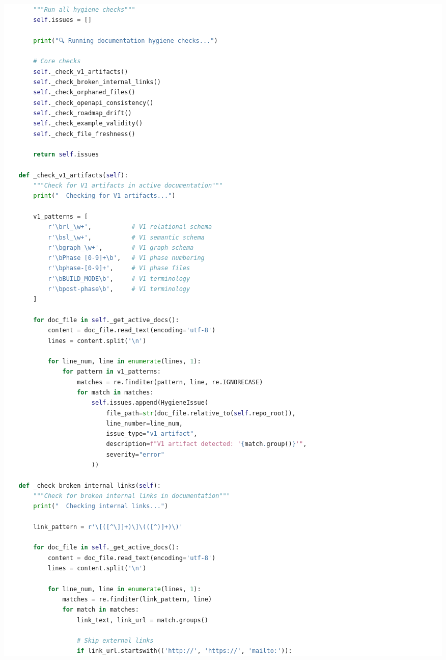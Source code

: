 ```python
        """Run all hygiene checks"""
        self.issues = []
        
        print("🔍 Running documentation hygiene checks...")
        
        # Core checks
        self._check_v1_artifacts()
        self._check_broken_internal_links()
        self._check_orphaned_files()
        self._check_openapi_consistency()
        self._check_roadmap_drift()
        self._check_example_validity()
        self._check_file_freshness()
        
        return self.issues
    
    def _check_v1_artifacts(self):
        """Check for V1 artifacts in active documentation"""
        print("  Checking for V1 artifacts...")
        
        v1_patterns = [
            r'\brl_\w+',           # V1 relational schema
            r'\bsl_\w+',           # V1 semantic schema  
            r'\bgraph_\w+',        # V1 graph schema
            r'\bPhase [0-9]+\b',   # V1 phase numbering
            r'\bphase-[0-9]+',     # V1 phase files
            r'\bBUILD_MODE\b',     # V1 terminology
            r'\bpost-phase\b',     # V1 terminology
        ]
        
        for doc_file in self._get_active_docs():
            content = doc_file.read_text(encoding='utf-8')
            lines = content.split('\n')
            
            for line_num, line in enumerate(lines, 1):
                for pattern in v1_patterns:
                    matches = re.finditer(pattern, line, re.IGNORECASE)
                    for match in matches:
                        self.issues.append(HygieneIssue(
                            file_path=str(doc_file.relative_to(self.repo_root)),
                            line_number=line_num,
                            issue_type="v1_artifact",
                            description=f"V1 artifact detected: '{match.group()}'",
                            severity="error"
                        ))
    
    def _check_broken_internal_links(self):
        """Check for broken internal links in documentation"""
        print("  Checking internal links...")
        
        link_pattern = r'\[([^\]]+)\]\(([^)]+)\)'
        
        for doc_file in self._get_active_docs():
            content = doc_file.read_text(encoding='utf-8')
            lines = content.split('\n')
            
            for line_num, line in enumerate(lines, 1):
                matches = re.finditer(link_pattern, line)
                for match in matches:
                    link_text, link_url = match.groups()
                    
                    # Skip external links
                    if link_url.startswith(('http://', 'https://', 'mailto:')):
```